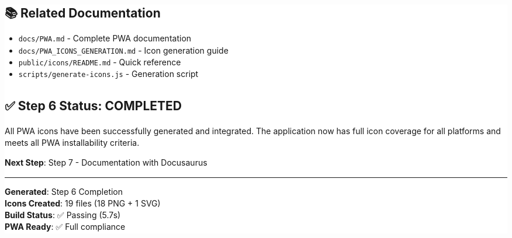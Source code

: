 ## 📚 Related Documentation

- `docs/PWA.md` - Complete PWA documentation
- `docs/PWA_ICONS_GENERATION.md` - Icon generation guide
- `public/icons/README.md` - Quick reference
- `scripts/generate-icons.js` - Generation script

## ✅ Step 6 Status: COMPLETED

All PWA icons have been successfully generated and integrated. The application now has full icon coverage for all platforms and meets all PWA installability criteria.

**Next Step**: Step 7 - Documentation with Docusaurus

---

**Generated**: Step 6 Completion  
**Icons Created**: 19 files (18 PNG + 1 SVG)  
**Build Status**: ✅ Passing (5.7s)  
**PWA Ready**: ✅ Full compliance
